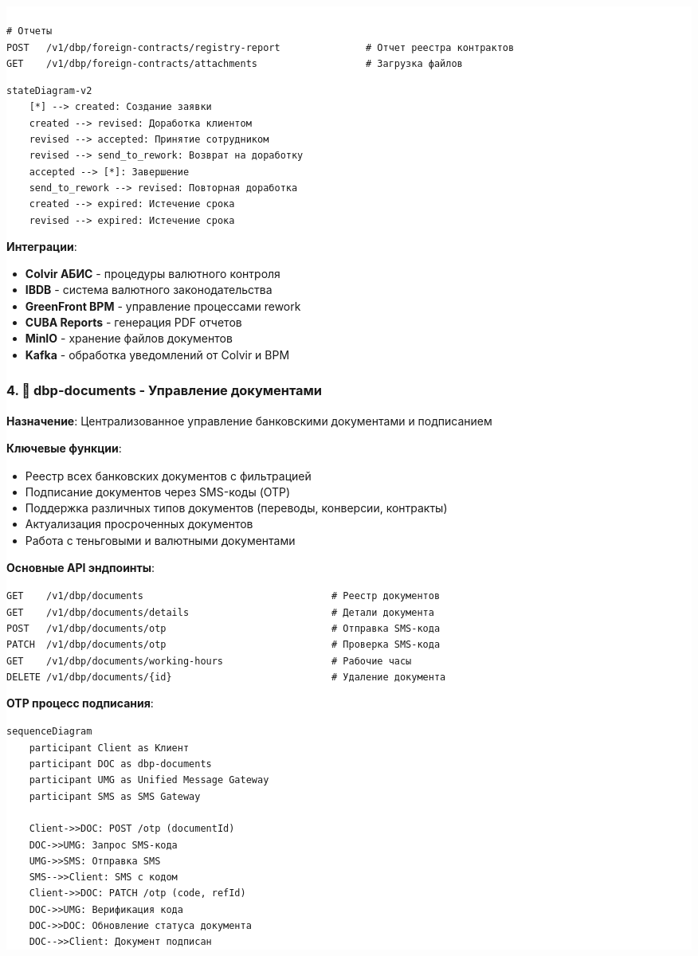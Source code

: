 ```http

# Отчеты
POST   /v1/dbp/foreign-contracts/registry-report               # Отчет реестра контрактов
GET    /v1/dbp/foreign-contracts/attachments                   # Загрузка файлов
```

```mermaid
stateDiagram-v2
    [*] --> created: Создание заявки
    created --> revised: Доработка клиентом
    revised --> accepted: Принятие сотрудником
    revised --> send_to_rework: Возврат на доработку
    accepted --> [*]: Завершение
    send_to_rework --> revised: Повторная доработка
    created --> expired: Истечение срока
    revised --> expired: Истечение срока
```

**Интеграции**:
- **Colvir АБИС** - процедуры валютного контроля
- **IBDB** - система валютного законодательства
- **GreenFront BPM** - управление процессами rework
- **CUBA Reports** - генерация PDF отчетов
- **MinIO** - хранение файлов документов
- **Kafka** - обработка уведомлений от Colvir и BPM

### 4. 📄 dbp-documents - Управление документами

**Назначение**: Централизованное управление банковскими документами и подписанием

**Ключевые функции**:
- Реестр всех банковских документов с фильтрацией
- Подписание документов через SMS-коды (OTP)
- Поддержка различных типов документов (переводы, конверсии, контракты)
- Актуализация просроченных документов
- Работа с теньговыми и валютными документами

**Основные API эндпоинты**:
```http
GET    /v1/dbp/documents                                 # Реестр документов
GET    /v1/dbp/documents/details                         # Детали документа
POST   /v1/dbp/documents/otp                             # Отправка SMS-кода
PATCH  /v1/dbp/documents/otp                             # Проверка SMS-кода
GET    /v1/dbp/documents/working-hours                   # Рабочие часы
DELETE /v1/dbp/documents/{id}                            # Удаление документа
```

**OTP процесс подписания**:
```mermaid
sequenceDiagram
    participant Client as Клиент
    participant DOC as dbp-documents
    participant UMG as Unified Message Gateway
    participant SMS as SMS Gateway
    
    Client->>DOC: POST /otp (documentId)
    DOC->>UMG: Запрос SMS-кода
    UMG->>SMS: Отправка SMS
    SMS-->>Client: SMS с кодом
    Client->>DOC: PATCH /otp (code, refId)
    DOC->>UMG: Верификация кода
    DOC->>DOC: Обновление статуса документа
    DOC-->>Client: Документ подписан
```
